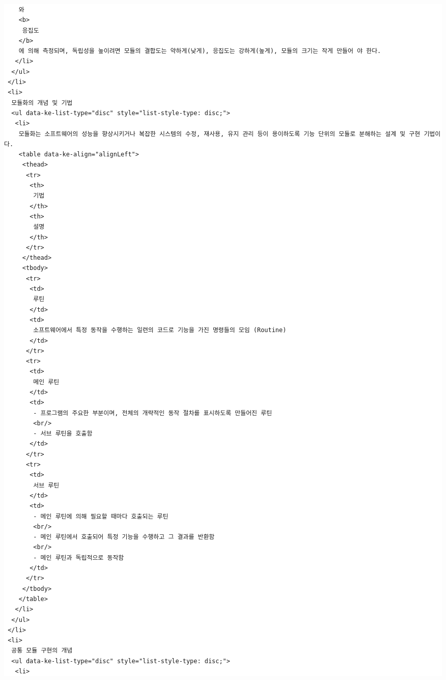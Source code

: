         와
        <b>
         응집도
        </b>
        에 의해 측정되며, 독립성을 높이려면 모듈의 결합도는 약하게(낮게), 응집도는 강하게(높게), 모듈의 크기는 작게 만들어 야 한다.
       </li>
      </ul>
     </li>
     <li>
      모듈화의 개념 및 기법
      <ul data-ke-list-type="disc" style="list-style-type: disc;">
       <li>
        모듈화는 소프트웨어의 성능을 향상시키거나 복잡한 시스템의 수정, 재사용, 유지 관리 등이 용이하도록 기능 단위의 모듈로 분해하는 설계 및 구현 기법이다.
        <table data-ke-align="alignLeft">
         <thead>
          <tr>
           <th>
            기법
           </th>
           <th>
            설명
           </th>
          </tr>
         </thead>
         <tbody>
          <tr>
           <td>
            루틴
           </td>
           <td>
            소프트웨어에서 특정 동작을 수행하는 일련의 코드로 기능을 가진 명령들의 모임 (Routine)
           </td>
          </tr>
          <tr>
           <td>
            메인 루틴
           </td>
           <td>
            - 프로그램의 주요한 부분이며, 전체의 개략적인 동작 절차를 표시하도록 만들어진 루틴
            <br/>
            - 서브 루틴을 호출함
           </td>
          </tr>
          <tr>
           <td>
            서브 루틴
           </td>
           <td>
            - 메인 루틴에 의해 필요할 때마다 호출되는 루틴
            <br/>
            - 메인 루틴에서 호출되어 특정 기능을 수행하고 그 결과를 반환함
            <br/>
            - 메인 루틴과 독립적으로 동작함
           </td>
          </tr>
         </tbody>
        </table>
       </li>
      </ul>
     </li>
     <li>
      공통 모듈 구현의 개념
      <ul data-ke-list-type="disc" style="list-style-type: disc;">
       <li>